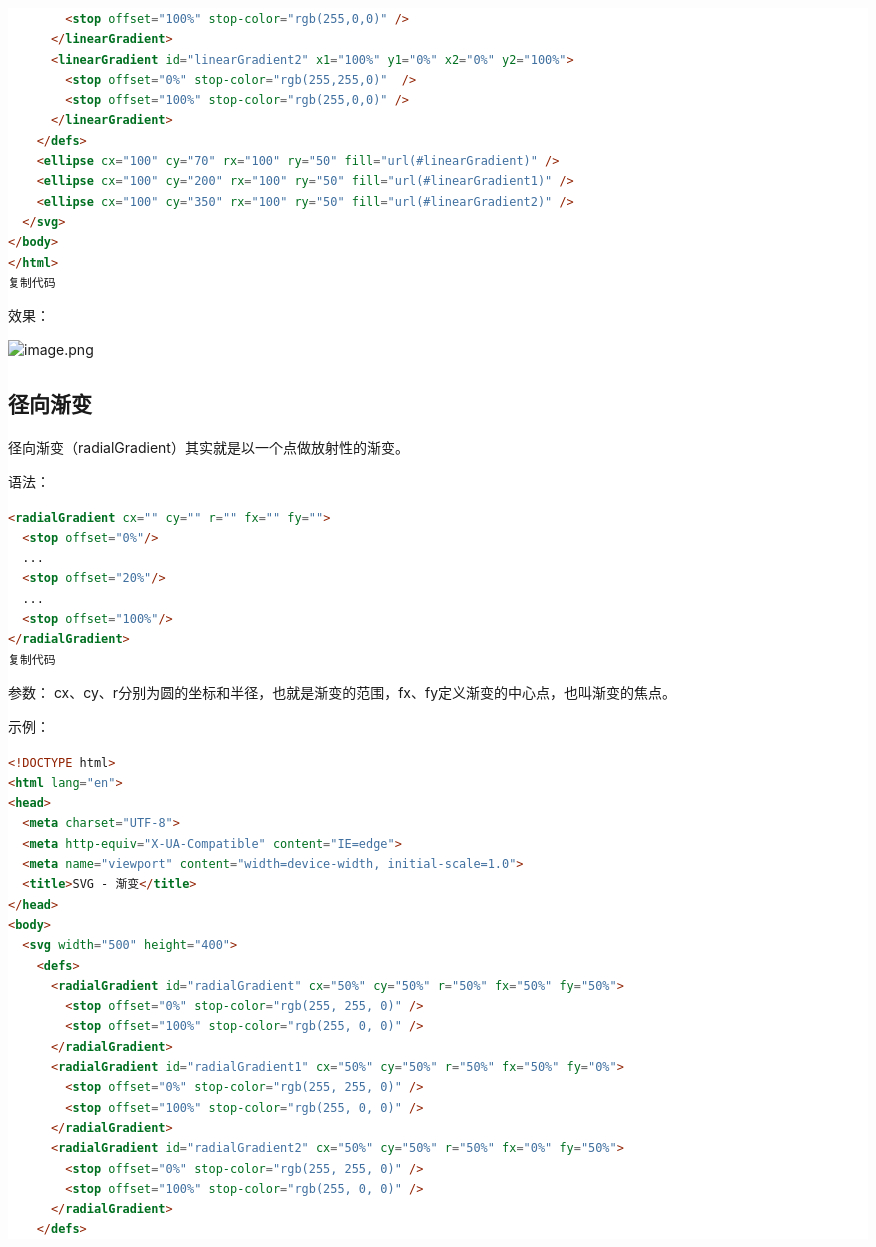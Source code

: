 ```html
        <stop offset="100%" stop-color="rgb(255,0,0)" />
      </linearGradient>
      <linearGradient id="linearGradient2" x1="100%" y1="0%" x2="0%" y2="100%">
        <stop offset="0%" stop-color="rgb(255,255,0)"  />
        <stop offset="100%" stop-color="rgb(255,0,0)" />
      </linearGradient>
    </defs>
    <ellipse cx="100" cy="70" rx="100" ry="50" fill="url(#linearGradient)" />
    <ellipse cx="100" cy="200" rx="100" ry="50" fill="url(#linearGradient1)" />
    <ellipse cx="100" cy="350" rx="100" ry="50" fill="url(#linearGradient2)" />
  </svg>
</body>
</html>
复制代码
```

效果：

![image.png](https://p1-juejin.byteimg.com/tos-cn-i-k3u1fbpfcp/424000df989749dfb00ec2a6f9cae4b2~tplv-k3u1fbpfcp-zoom-in-crop-mark:3024:0:0:0.awebp?)

## 径向渐变

径向渐变（radialGradient）其实就是以一个点做放射性的渐变。

语法：

```html
<radialGradient cx="" cy="" r="" fx="" fy="">
  <stop offset="0%"/>
  ...
  <stop offset="20%"/>
  ...
  <stop offset="100%"/>
</radialGradient>
复制代码
```

参数： cx、cy、r分别为圆的坐标和半径，也就是渐变的范围，fx、fy定义渐变的中心点，也叫渐变的焦点。

示例：

```html
<!DOCTYPE html>
<html lang="en">
<head>
  <meta charset="UTF-8">
  <meta http-equiv="X-UA-Compatible" content="IE=edge">
  <meta name="viewport" content="width=device-width, initial-scale=1.0">
  <title>SVG - 渐变</title>
</head>
<body>
  <svg width="500" height="400">
    <defs>
      <radialGradient id="radialGradient" cx="50%" cy="50%" r="50%" fx="50%" fy="50%">
        <stop offset="0%" stop-color="rgb(255, 255, 0)" />
        <stop offset="100%" stop-color="rgb(255, 0, 0)" />
      </radialGradient>
      <radialGradient id="radialGradient1" cx="50%" cy="50%" r="50%" fx="50%" fy="0%">
        <stop offset="0%" stop-color="rgb(255, 255, 0)" />
        <stop offset="100%" stop-color="rgb(255, 0, 0)" />
      </radialGradient>
      <radialGradient id="radialGradient2" cx="50%" cy="50%" r="50%" fx="0%" fy="50%">
        <stop offset="0%" stop-color="rgb(255, 255, 0)" />
        <stop offset="100%" stop-color="rgb(255, 0, 0)" />
      </radialGradient>
    </defs>
```